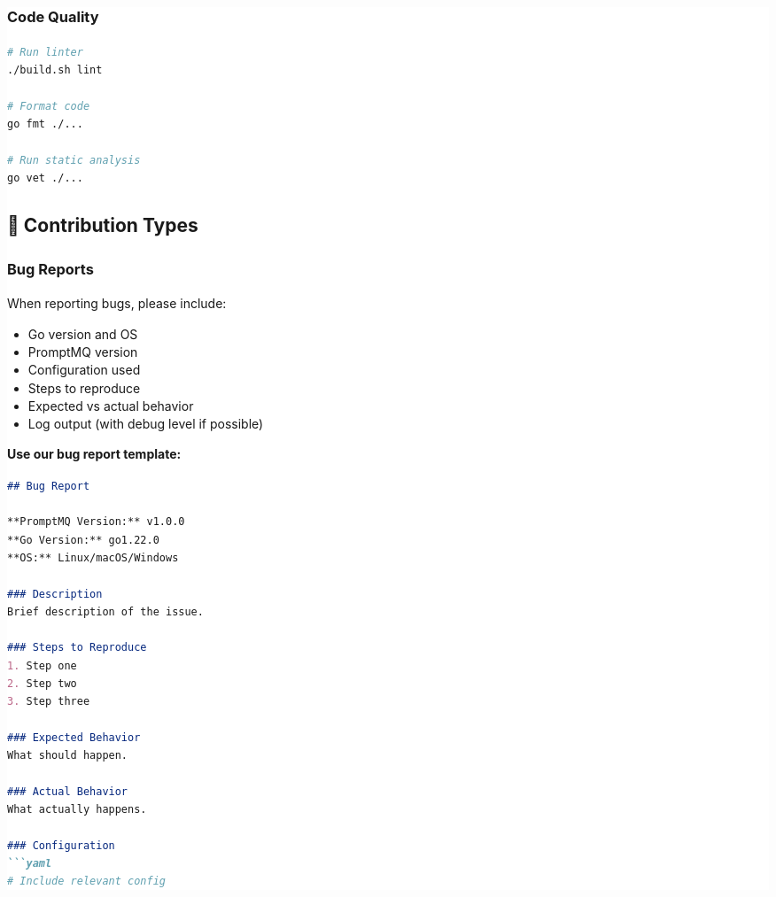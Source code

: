 ### Code Quality

```bash
# Run linter
./build.sh lint

# Format code
go fmt ./...

# Run static analysis
go vet ./...
```

## 📝 Contribution Types

### Bug Reports

When reporting bugs, please include:
- Go version and OS
- PromptMQ version
- Configuration used
- Steps to reproduce
- Expected vs actual behavior
- Log output (with debug level if possible)

**Use our bug report template:**
```markdown
## Bug Report

**PromptMQ Version:** v1.0.0
**Go Version:** go1.22.0
**OS:** Linux/macOS/Windows

### Description
Brief description of the issue.

### Steps to Reproduce
1. Step one
2. Step two
3. Step three

### Expected Behavior
What should happen.

### Actual Behavior
What actually happens.

### Configuration
```yaml
# Include relevant config
```

